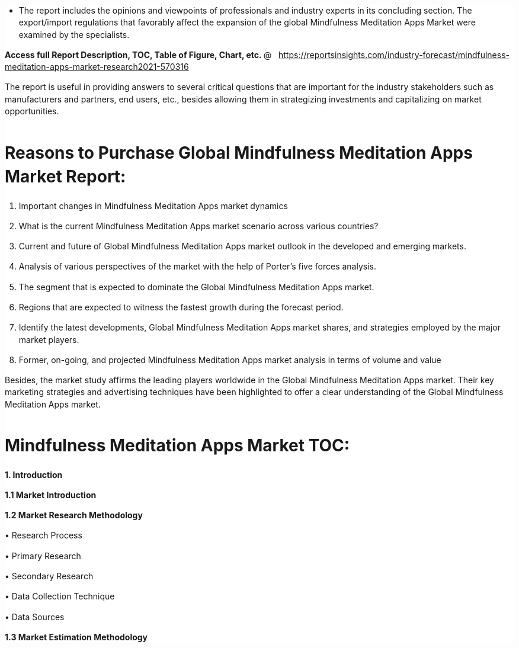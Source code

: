 - The report includes the opinions and viewpoints of professionals and industry experts in its concluding section. The export/import regulations that favorably affect the expansion of the global Mindfulness Meditation Apps Market were examined by the specialists.

<strong>Access full Report Description, TOC, Table of Figure, Chart, etc. </strong>@   <a href=https://reportsinsights.com/industry-forecast/mindfulness-meditation-apps-market-research2021-570316 style=color:#0000ff;>https://reportsinsights.com/industry-forecast/mindfulness-meditation-apps-market-research2021-570316</a>

The report is useful in providing answers to several critical questions that are important for the industry stakeholders such as manufacturers and partners, end users, etc., besides allowing them in strategizing investments and capitalizing on market opportunities.

# <strong>Reasons to Purchase Global Mindfulness Meditation Apps Market Report:</strong>

1. Important changes in Mindfulness Meditation Apps market dynamics

2. What is the current Mindfulness Meditation Apps market scenario across various countries?

3. Current and future of Global Mindfulness Meditation Apps market outlook in the developed and emerging markets.

4. Analysis of various perspectives of the market with the help of Porter’s five forces analysis.

5. The segment that is expected to dominate the Global Mindfulness Meditation Apps market.

6. Regions that are expected to witness the fastest growth during the forecast period.

7. Identify the latest developments, Global Mindfulness Meditation Apps market shares, and strategies employed by the major market players.

8. Former, on-going, and projected Mindfulness Meditation Apps market analysis in terms of volume and value

Besides, the market study affirms the leading players worldwide in the Global Mindfulness Meditation Apps market. Their key marketing strategies and advertising techniques have been highlighted to offer a clear understanding of the Global Mindfulness Meditation Apps market.

# <strong>Mindfulness Meditation Apps Market TOC:</strong>

<strong>1. Introduction</strong>

<strong>1.1 Market Introduction</strong>

<strong>1.2 Market Research Methodology</strong>

• Research Process

• Primary Research

• Secondary Research

• Data Collection Technique

• Data Sources

<strong>1.3 Market Estimation Methodology</strong>

